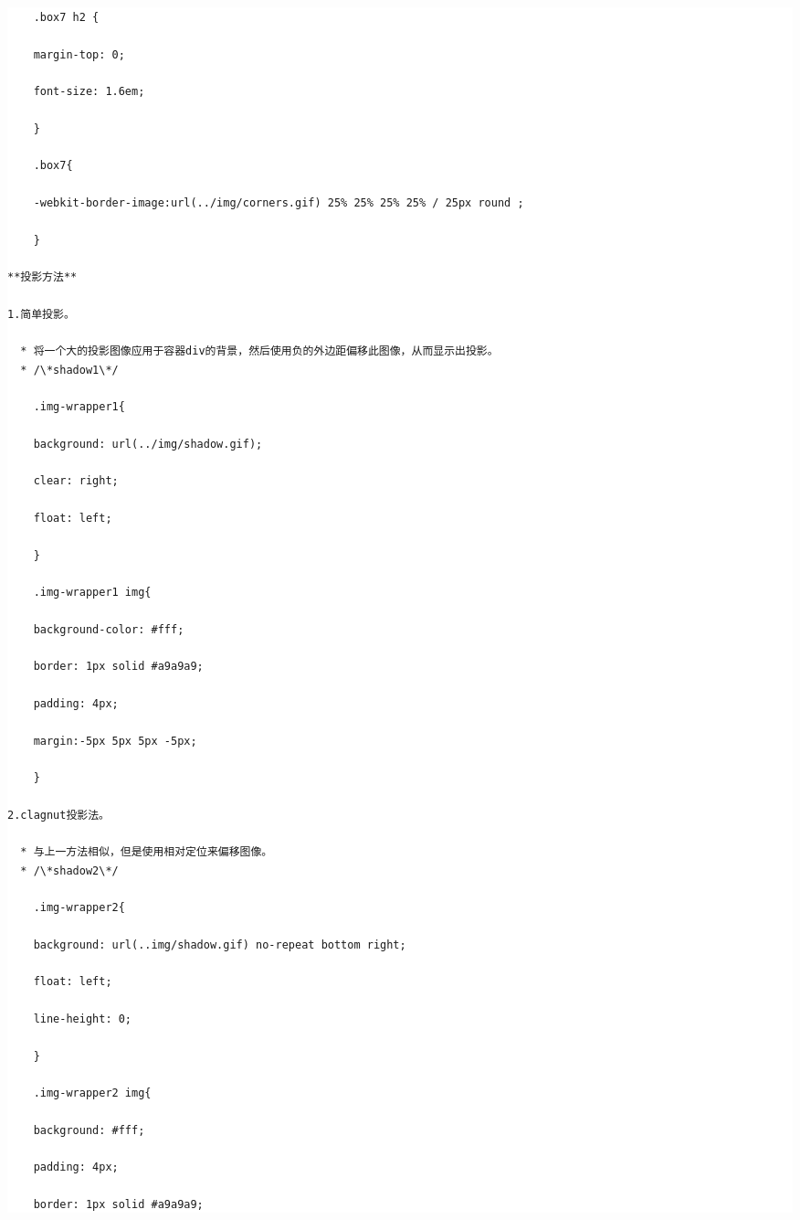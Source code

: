         .box7 h2 {
  
        margin-top: 0;
  
        font-size: 1.6em;
  
        }
  
        .box7{
  
        -webkit-border-image:url(../img/corners.gif) 25% 25% 25% 25% / 25px round ;
  
        }
    
    **投影方法**
    
    1.简单投影。
    
      * 将一个大的投影图像应用于容器div的背景，然后使用负的外边距偏移此图像，从而显示出投影。
      * /\*shadow1\*/
  
        .img-wrapper1{
  
        background: url(../img/shadow.gif);
  
        clear: right;
  
        float: left;
  
        }
  
        .img-wrapper1 img{
  
        background-color: #fff;
  
        border: 1px solid #a9a9a9;
  
        padding: 4px;
  
        margin:-5px 5px 5px -5px;
  
        }
    
    2.clagnut投影法。
    
      * 与上一方法相似，但是使用相对定位来偏移图像。
      * /\*shadow2\*/
  
        .img-wrapper2{
  
        background: url(..img/shadow.gif) no-repeat bottom right;
  
        float: left;
  
        line-height: 0;
  
        }
  
        .img-wrapper2 img{
  
        background: #fff;
  
        padding: 4px;
  
        border: 1px solid #a9a9a9;
  